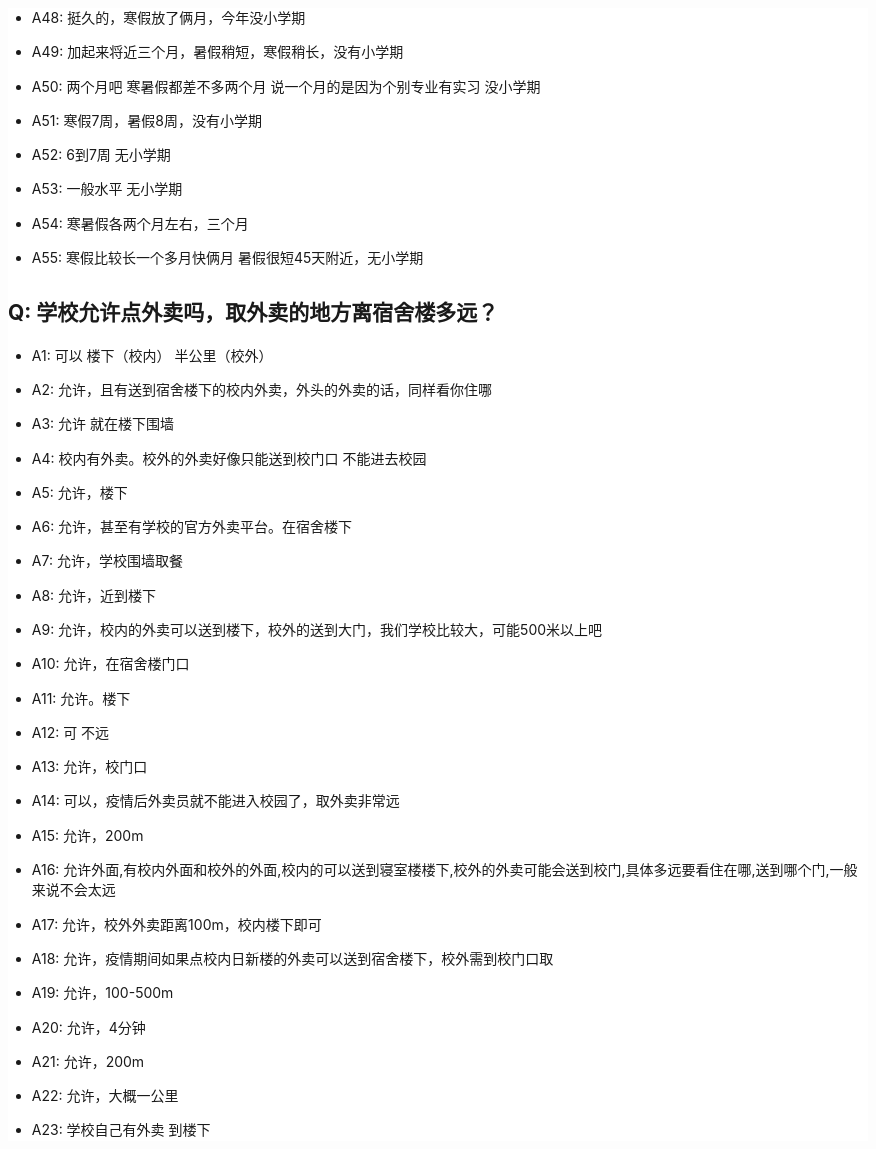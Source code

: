 - A48: 挺久的，寒假放了俩月，今年没小学期

- A49: 加起来将近三个月，暑假稍短，寒假稍长，没有小学期

- A50: 两个月吧 寒暑假都差不多两个月 说一个月的是因为个别专业有实习 没小学期

- A51: 寒假7周，暑假8周，没有小学期

- A52: 6到7周 无小学期

- A53: 一般水平 无小学期

- A54: 寒暑假各两个月左右，三个月

- A55: 寒假比较长一个多月快俩月 暑假很短45天附近，无小学期

## Q: 学校允许点外卖吗，取外卖的地方离宿舍楼多远？

- A1: 可以 楼下（校内） 半公里（校外）

- A2: 允许，且有送到宿舍楼下的校内外卖，外头的外卖的话，同样看你住哪

- A3: 允许 就在楼下围墙

- A4: 校内有外卖。校外的外卖好像只能送到校门口 不能进去校园

- A5: 允许，楼下

- A6: 允许，甚至有学校的官方外卖平台。在宿舍楼下

- A7: 允许，学校围墙取餐

- A8: 允许，近到楼下

- A9: 允许，校内的外卖可以送到楼下，校外的送到大门，我们学校比较大，可能500米以上吧

- A10: 允许，在宿舍楼门口

- A11: 允许。楼下

- A12: 可 不远

- A13: 允许，校门口

- A14: 可以，疫情后外卖员就不能进入校园了，取外卖非常远

- A15: 允许，200m

- A16: 允许外面,有校内外面和校外的外面,校内的可以送到寝室楼楼下,校外的外卖可能会送到校门,具体多远要看住在哪,送到哪个门,一般来说不会太远

- A17: 允许，校外外卖距离100m，校内楼下即可

- A18: 允许，疫情期间如果点校内日新楼的外卖可以送到宿舍楼下，校外需到校门口取

- A19: 允许，100-500m

- A20: 允许，4分钟

- A21: 允许，200m

- A22: 允许，大概一公里

- A23: 学校自己有外卖 到楼下
